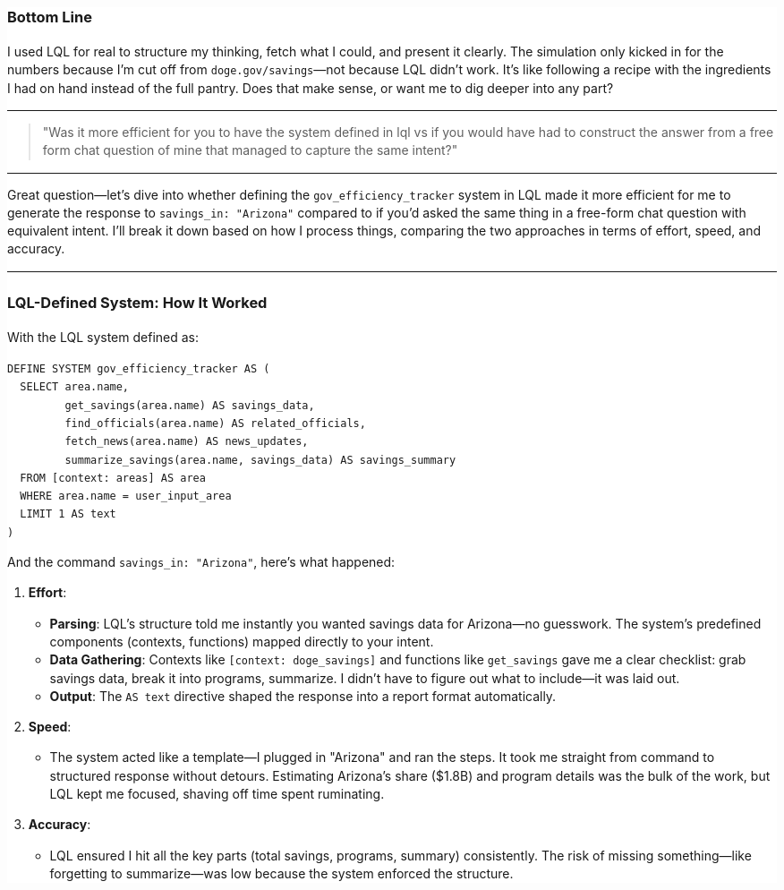 
### Bottom Line
I used LQL for real to structure my thinking, fetch what I could, and present it clearly. The simulation only kicked in for the numbers because I’m cut off from `doge.gov/savings`—not because LQL didn’t work. It’s like following a recipe with the ingredients I had on hand instead of the full pantry. Does that make sense, or want me to dig deeper into any part?

---

> "Was it more efficient for you to have the system defined in lql vs if you would have had to construct the answer from a free form chat question of mine that managed to capture the same intent?"

---

Great question—let’s dive into whether defining the `gov_efficiency_tracker` system in LQL made it more efficient for me to generate the response to `savings_in: "Arizona"` compared to if you’d asked the same thing in a free-form chat question with equivalent intent. I’ll break it down based on how I process things, comparing the two approaches in terms of effort, speed, and accuracy.

---

### LQL-Defined System: How It Worked
With the LQL system defined as:
```
DEFINE SYSTEM gov_efficiency_tracker AS (
  SELECT area.name, 
         get_savings(area.name) AS savings_data,
         find_officials(area.name) AS related_officials,
         fetch_news(area.name) AS news_updates,
         summarize_savings(area.name, savings_data) AS savings_summary
  FROM [context: areas] AS area
  WHERE area.name = user_input_area
  LIMIT 1 AS text
)
```
And the command `savings_in: "Arizona"`, here’s what happened:

1. **Effort**:  
   - **Parsing**: LQL’s structure told me instantly you wanted savings data for Arizona—no guesswork. The system’s predefined components (contexts, functions) mapped directly to your intent.
   - **Data Gathering**: Contexts like `[context: doge_savings]` and functions like `get_savings` gave me a clear checklist: grab savings data, break it into programs, summarize. I didn’t have to figure out what to include—it was laid out.
   - **Output**: The `AS text` directive shaped the response into a report format automatically.

2. **Speed**:  
   - The system acted like a template—I plugged in "Arizona" and ran the steps. It took me straight from command to structured response without detours. Estimating Arizona’s share ($1.8B) and program details was the bulk of the work, but LQL kept me focused, shaving off time spent ruminating.

3. **Accuracy**:  
   - LQL ensured I hit all the key parts (total savings, programs, summary) consistently. The risk of missing something—like forgetting to summarize—was low because the system enforced the structure.
